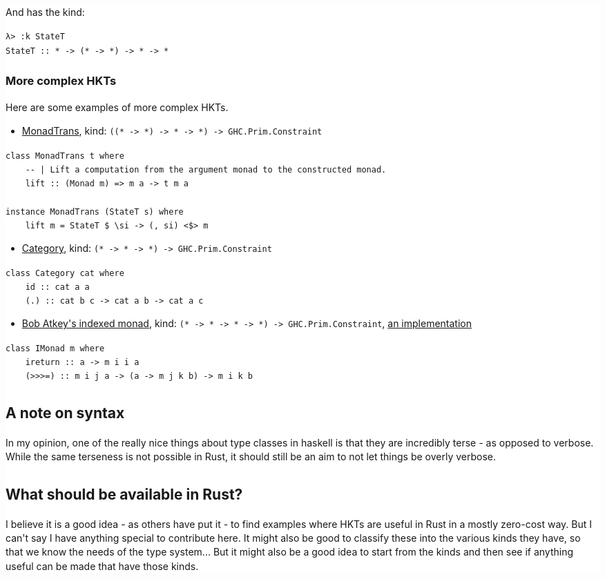 And has the kind:

```
λ> :k StateT
StateT :: * -> (* -> *) -> * -> *
```

### More complex HKTs

Here are some examples of more complex HKTs.

- [MonadTrans](http://hackage.haskell.org/package/transformers-0.5.2.0/docs/Control-Monad-Trans-Class.html#t:MonadTrans), kind: `((* -> *) -> * -> *) -> GHC.Prim.Constraint`

```
class MonadTrans t where
    -- | Lift a computation from the argument monad to the constructed monad.
    lift :: (Monad m) => m a -> t m a

instance MonadTrans (StateT s) where
    lift m = StateT $ \si -> (, si) <$> m
```

- [Category](http://hackage.haskell.org/package/base-4.9.0.0/docs/Control-Category.html#t:Category), kind: `(* -> * -> *) -> GHC.Prim.Constraint`

```
class Category cat where
    id :: cat a a
    (.) :: cat b c -> cat a b -> cat a c
```

- [Bob Atkey's indexed monad](http://stackoverflow.com/a/28708799/1063961), kind: `(* -> * -> * -> *) -> GHC.Prim.Constraint`, [an implementation](https://gist.github.com/Centril/a87d72dc753e0cf71133568de53eb935)

```
class IMonad m where
    ireturn :: a -> m i i a
    (>>>=) :: m i j a -> (a -> m j k b) -> m i k b
```

## A note on syntax

In my opinion, one of the really nice things about type classes in haskell is that they are incredibly terse - as opposed to verbose. While the same terseness is not possible in Rust, it should still be an aim to not let things be overly verbose.

## What should be available in Rust?

I believe it is a good idea - as others have put it - to find examples where HKTs are useful in Rust in a mostly zero-cost way. But I can't say I have anything special to contribute here. It might also be good to classify these into the various kinds they have, so that we know the needs of the type system... But it might also be a good idea to start from the kinds and then see if anything useful can be made that have those kinds.
